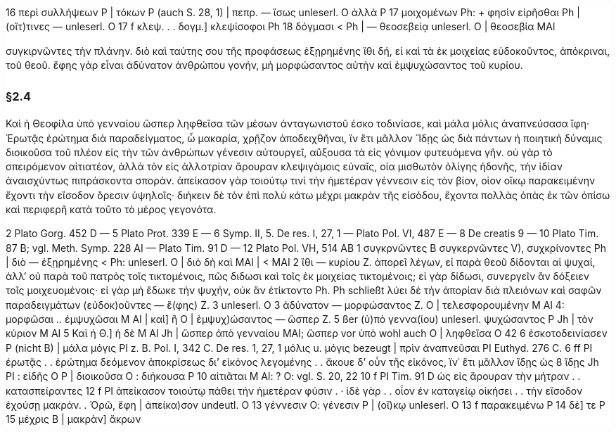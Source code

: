 16 περὶ συλλήψεων P | τόκων P (auch S. 28, 1) | πεπρ. — ἴσως unleserl. Ο
ἀλλὰ P 17 μοιχομένων Ph: + φησὶν εἰρῆσθαι Ph | (οἵτ)τινες —
unleserl. Ο 17 f κλεψ. . . δογμ.] κλεψίσοφοι Ph 18 δόγμασι &lt; Ph |
— θεοσεβείᾳ unleserl. Ο | θεοσεβία MAl</note>

<pb n="19"/>
συγκιρνῶντες τὴν πλάνην. διὸ καὶ ταύτης <milestone unit="altpage" n="37"/>  σου τῆς προφάσεως ἐξῃρημένης 
ἴθι δή, εἰ καὶ τὰ ἐκ μοιχείας εὐδοκοῦντος, ἀπόκριναι,
τοῦ θεοῦ. ἔφης γὰρ εἶναι ἀδύνατον ἀνθρώπου
γονήν, μὴ μορφώσαντος αὐτὴν καὶ ἐμψυχώσαντος τοῦ κυρίου.</p>
<lb n="5"/>  

### §2.4  

<p>Καὶ ἡ Θεοφίλα ὑπὸ γενναίου ὥσπερ ληφθεῖσα τῶν μέσων ἀνταγωνιστοῦ
ἐσκο τοδινίασε, καὶ μάλα μόλις ἀναπνεύσασα ἴφη· Ἐρωτᾷς
ἐρώτημα διὰ παραδείγματος, ὦ μακαρία, χρῇζον ἀποδειχθῆναι, ἵν ἒτι
μᾶλλον Ἴδῃς ὡς διὰ πάντων ἡ ποιητικὴ δύναμις διοικοῦσα τοῦ
πλέον εἰς τὴν τῶν ἀνθρώπων γένεσιν αὐτουργεῖ, αὒξουσα τὰ εἰς
<lb n="10"/> γὀνιμον φυτευόμενα γῆν. οὐ γἀρ τὸ σπειρόμενον αἰτιατέον, ἀλλὰ <milestone unit="altpage" n="38"/>  
τὸν εἰς ἀλλοτρίαν ἄρουραν κλεψιγάμοις εὐναῖς, οἱα μισθωτὸν ὀλίγης
ἡδονῆς, τὴν ἰδίαν ἀναισχύντως πιπράσκοντα σποράν. ἀπείκασον γὰρ
τοιούτῳ τινὶ τὴν ἡμετέραν γέννεσιν εἰς τὸν βίον, οἱον οἴκῳ παρακειμένην
ἔχοντι τὴν εἲσοδον ὂρεσιν ὑψηλοῖς· διήκειν δὲ τὸν
<lb n="15"/> ἐπὶ πολὺ κάτω μέχρι μακρὰν τῆς εἰσόδου, ἒχοντα πολλὰς ὀπὰς ἐκ
τῶν ὀπίσω καὶ περιφερῆ κατὰ τοῦτο τὸ μέρος γεγονότα.</p>
<note type="footnote">2 Plato Gorg. 452 D — 5 Plato Prot. 339 E — 6 Symp. ΙΙ, 5. De res. I, 27, 1
— Plato Pol. VI, 487 E — 8 De creatis 9 — 10 Plato Tim. 87 B; vgl. Meth.
Symp. 228 AI — Plato Tim. 91 D — 12 Plato Pol. VH, 514 AB</note>
<note type="footnote">1 συγκρνῶντες B συγκερνῶντες V), συχκρίνοντες Ph | διὸ — ἐξῃρημένης
&lt; Ph: unleserl. Ο | διὸ δὴ καὶ MAI | &lt; MAI 2 ἲθι — κυρίου Ζ.
ἀπορεῖ λέγων, εἰ παρὰ θεοῦ δίδονται αἱ ψυχαί, ἀλλ’ οὐ παρὰ τοῦ πατρὸς τοῖς
τικτομένοις, πῶς διδωσι καὶ τοῖς ἐκ μοιχείας τικτομένοις; εἰ γὰρ δίδωσι, συνεργεῖν
ἂν δόξειεν τοῖς μοιχευομένοις· εἰ γὰρ μὴ ἒδωκε τὴν ψυχήν, οὐκ ἂν ἐτίκτοντο Ph.
Ph schließt λύει δὲ τὴν ἀπορίαν διὰ πλειόνων καὶ σαφῶν παραδειγμάτων
(εὐδοκ)οῦντες — ἒ(φης) Ζ. 3 unleserl. Ο 3 ἀδύνατον — μορφώσαντος Ζ.
O | τελεσφορουμένην Μ Αl 4: μορφῶσαι .. ἐμψυχῶσαι M AI | καὶ]
ἢ Ο | ἐμψυχ)ώσαντος — ὥσπερ Ζ. 5 ßer (ὑ)πὸ γεννα(ίου) unleserl.
ψυχώσαντος P Jh | τὸν κύριον M AI 5 Καὶ ἡ Θ.] ἡ δὲ Μ Al Jh |
ὥσπερ ἀπὸ γενναίου MAI; ὥσπερ vor ὑπὸ wohl auch Ο | ληφθεῖσα Ο 42
6 ἐσκοτοδεινίασεν P (nicht B) | μάλα μόγις PI z. B. Pol. I, 342 C. De res. 1, 27, 1 μόλις
u. μόγις bezeugt | πρὶν ἀναπνεῦσαι PI Euthyd. 276 C. 6 ff PI ἐρωτᾷς . . ἐρώτημα
δεόμενον ἀποκρίσεως δι’ εἰκόνος λεγομένης . . ἄκουε δ’ οὖν τῆς εἰκόνος, ἵν᾿
ἔτι μᾶλλον ἲδῃς ὡς 8 ἲδῃς Jh PI : εἰδῆς Ο P | διοικοῦσα Ο : διήκουσα P
10 αἰτιᾶται M Al: ? O: vgl. S. 20, 22 10 f PI Tim. 91 D ὡς εἰς ἄρουραν τὴν
μήτραν . . κατασπείραντες 12 f PI ἀπείκασον τοιούτῳ πάθει τὴν ἡμετέραν
φύσιν . · ἰδὲ γὰρ . . οἷον ἐν καταγείῳ οἰκήσει . . τὴν εἴσοδον ἐχούσῃ μακράν. .
Ὁρῶ, ἔφη | ἀπείκα)σον undeutl. Ο 13 γέννεσιν Ο: γένεσιν P | (οἴ)κῳ
unleserl. Ο 13 f παρακειμένω Ρ 14 δὲ] τε P 15 μέχρις Β | μακρὰν]
ἄκρων</note>
